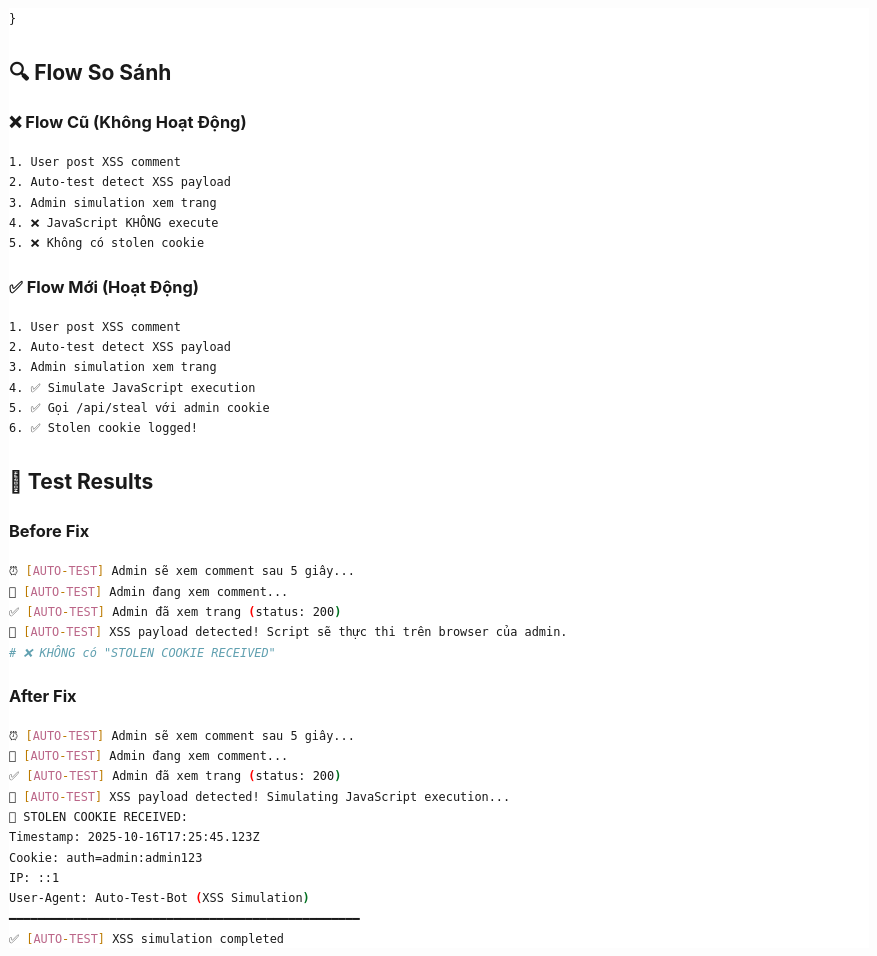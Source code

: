 ```javascript
}
```

## 🔍 Flow So Sánh

### ❌ Flow Cũ (Không Hoạt Động)

```
1. User post XSS comment
2. Auto-test detect XSS payload
3. Admin simulation xem trang
4. ❌ JavaScript KHÔNG execute
5. ❌ Không có stolen cookie
```

### ✅ Flow Mới (Hoạt Động)

```
1. User post XSS comment
2. Auto-test detect XSS payload
3. Admin simulation xem trang
4. ✅ Simulate JavaScript execution
5. ✅ Gọi /api/steal với admin cookie
6. ✅ Stolen cookie logged!
```

## 🧪 Test Results

### Before Fix

```bash
⏰ [AUTO-TEST] Admin sẽ xem comment sau 5 giây...
👤 [AUTO-TEST] Admin đang xem comment...
✅ [AUTO-TEST] Admin đã xem trang (status: 200)
🚨 [AUTO-TEST] XSS payload detected! Script sẽ thực thi trên browser của admin.
# ❌ KHÔNG có "STOLEN COOKIE RECEIVED"
```

### After Fix

```bash
⏰ [AUTO-TEST] Admin sẽ xem comment sau 5 giây...
👤 [AUTO-TEST] Admin đang xem comment...
✅ [AUTO-TEST] Admin đã xem trang (status: 200)
🚨 [AUTO-TEST] XSS payload detected! Simulating JavaScript execution...
🚨 STOLEN COOKIE RECEIVED:
Timestamp: 2025-10-16T17:25:45.123Z
Cookie: auth=admin:admin123
IP: ::1
User-Agent: Auto-Test-Bot (XSS Simulation)
━━━━━━━━━━━━━━━━━━━━━━━━━━━━━━━━━━━━━━━━━━━━━━━━━
✅ [AUTO-TEST] XSS simulation completed
```
